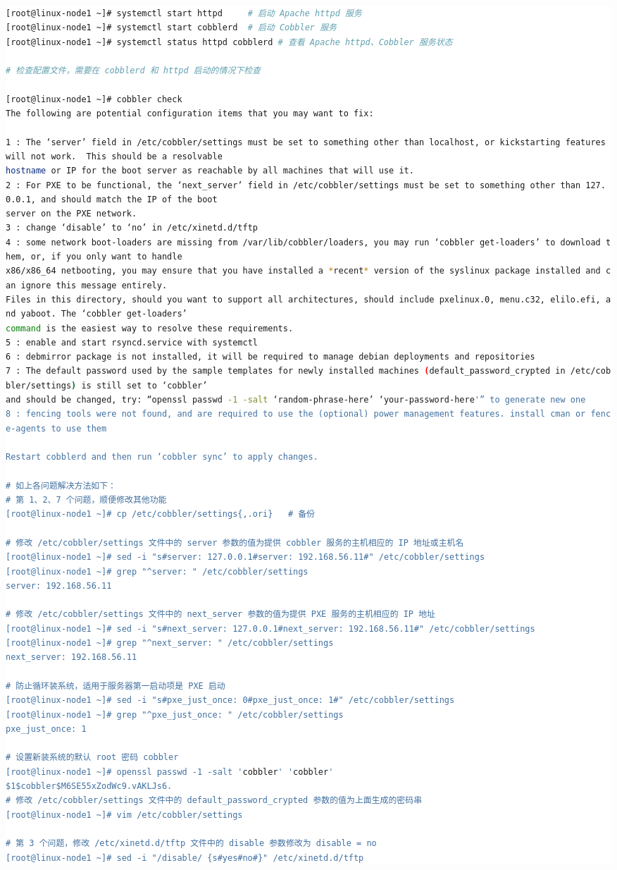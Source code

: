 ```bash
[root@linux-node1 ~]# systemctl start httpd		# 启动 Apache httpd 服务
[root@linux-node1 ~]# systemctl start cobblerd	# 启动 Cobbler 服务
[root@linux-node1 ~]# systemctl status httpd cobblerd # 查看 Apache httpd、Cobbler 服务状态

# 检查配置文件，需要在 cobblerd 和 httpd 启动的情况下检查

[root@linux-node1 ~]# cobbler check
The following are potential configuration items that you may want to fix:

1 : The ‘server’ field in /etc/cobbler/settings must be set to something other than localhost, or kickstarting features will not work.  This should be a resolvable 
hostname or IP for the boot server as reachable by all machines that will use it.
2 : For PXE to be functional, the ‘next_server’ field in /etc/cobbler/settings must be set to something other than 127.0.0.1, and should match the IP of the boot
server on the PXE network.
3 : change ‘disable’ to ‘no’ in /etc/xinetd.d/tftp
4 : some network boot-loaders are missing from /var/lib/cobbler/loaders, you may run ‘cobbler get-loaders’ to download them, or, if you only want to handle 
x86/x86_64 netbooting, you may ensure that you have installed a *recent* version of the syslinux package installed and can ignore this message entirely.  
Files in this directory, should you want to support all architectures, should include pxelinux.0, menu.c32, elilo.efi, and yaboot. The ‘cobbler get-loaders’ 
command is the easiest way to resolve these requirements.
5 : enable and start rsyncd.service with systemctl
6 : debmirror package is not installed, it will be required to manage debian deployments and repositories
7 : The default password used by the sample templates for newly installed machines (default_password_crypted in /etc/cobbler/settings) is still set to ‘cobbler’
and should be changed, try: “openssl passwd -1 -salt ‘random-phrase-here’ ‘your-password-here'” to generate new one
8 : fencing tools were not found, and are required to use the (optional) power management features. install cman or fence-agents to use them
 
Restart cobblerd and then run ‘cobbler sync’ to apply changes.

# 如上各问题解决方法如下：
# 第 1、2、7 个问题，顺便修改其他功能
[root@linux-node1 ~]# cp /etc/cobbler/settings{,.ori}	# 备份

# 修改 /etc/cobbler/settings 文件中的 server 参数的值为提供 cobbler 服务的主机相应的 IP 地址或主机名
[root@linux-node1 ~]# sed -i "s#server: 127.0.0.1#server: 192.168.56.11#" /etc/cobbler/settings
[root@linux-node1 ~]# grep "^server: " /etc/cobbler/settings
server: 192.168.56.11

# 修改 /etc/cobbler/settings 文件中的 next_server 参数的值为提供 PXE 服务的主机相应的 IP 地址
[root@linux-node1 ~]# sed -i "s#next_server: 127.0.0.1#next_server: 192.168.56.11#" /etc/cobbler/settings
[root@linux-node1 ~]# grep "^next_server: " /etc/cobbler/settings
next_server: 192.168.56.11

# 防止循环装系统，适用于服务器第一启动项是 PXE 启动
[root@linux-node1 ~]# sed -i "s#pxe_just_once: 0#pxe_just_once: 1#" /etc/cobbler/settings
[root@linux-node1 ~]# grep "^pxe_just_once: " /etc/cobbler/settings
pxe_just_once: 1

# 设置新装系统的默认 root 密码 cobbler
[root@linux-node1 ~]# openssl passwd -1 -salt 'cobbler' 'cobbler'
$1$cobbler$M6SE55xZodWc9.vAKLJs6.
# 修改 /etc/cobbler/settings 文件中的 default_password_crypted 参数的值为上面生成的密码串
[root@linux-node1 ~]# vim /etc/cobbler/settings

# 第 3 个问题，修改 /etc/xinetd.d/tftp 文件中的 disable 参数修改为 disable = no
[root@linux-node1 ~]# sed -i "/disable/ {s#yes#no#}" /etc/xinetd.d/tftp 
```